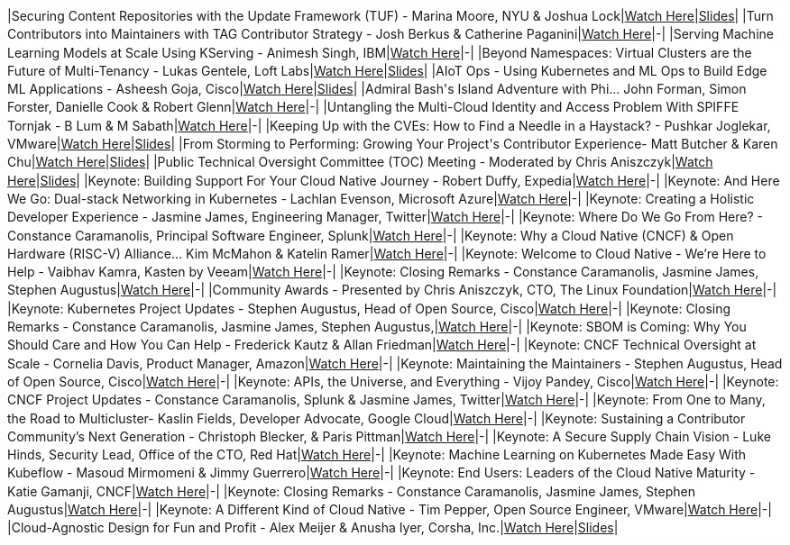 |Securing Content Repositories with the Update Framework (TUF) - Marina Moore, NYU & Joshua Lock|[Watch Here](https://www.youtube.com/watch?v=Xuk3BcluYxw)|[Slides](kccncna2021/2021-10-14/securing-content-repositories-with-the-update-framework-tuf-marina-moore-nyu-joshua-lock-vmware.pdf)|
|Turn Contributors into Maintainers with TAG Contributor Strategy - Josh Berkus & Catherine Paganini|[Watch Here](https://www.youtube.com/watch?v=dI8Ti3ruvuo)|-|
|Serving Machine Learning Models at Scale Using KServing - Animesh Singh, IBM|[Watch Here](https://www.youtube.com/watch?v=rmYXPlzU4H8)|-|
|Beyond Namespaces: Virtual Clusters are the Future of Multi-Tenancy - Lukas Gentele, Loft Labs|[Watch Here](https://www.youtube.com/watch?v=QddWNqchD9I)|[Slides](kccncna2021/2021-10-14/beyond-namespaces-virtual-clusters-are-the-future-of-multi-tenancy-lukas-gentele-loft-labs.pdf)|
|AIoT Ops - Using Kubernetes and ML Ops to Build Edge ML Applications - Asheesh Goja, Cisco|[Watch Here](https://www.youtube.com/watch?v=uJ-rGoXICaY)|[Slides](kccncna2021/2021-10-14/aiot-ops-using-kubernetes-and-ml-ops-to-build-edge-ml-applications-asheesh-goja-cisco.pdf)|
|Admiral Bash's Island Adventure with Phi... John Forman, Simon Forster, Danielle Cook & Robert Glenn|[Watch Here](https://www.youtube.com/watch?v=dyA8rs5k6BQ)|-|
|Untangling the Multi-Cloud Identity and Access Problem With SPIFFE Tornjak - B Lum & M Sabath|[Watch Here](https://www.youtube.com/watch?v=Voy_8wifB0E)|-|
|Keeping Up with the CVEs: How to Find a Needle in a Haystack? - Pushkar Joglekar, VMware|[Watch Here](https://www.youtube.com/watch?v=2cvWmY4xvLU)|[Slides](kccncna2021/2021-10-14/keeping-up-with-the-cves-how-to-find-a-needle-in-a-haystack-pushkar-joglekar-vmware.pdf)|
|From Storming to Performing: Growing Your Project's Contributor Experience- Matt Butcher & Karen Chu|[Watch Here](https://www.youtube.com/watch?v=yhlDYCdwg7I)|[Slides](kccncna2021/2021-10-14/from-storming-to-performing-growing-your-projects-contributor-experience-matt-butcher-karen-chu-microsoft.pdf)|
|Public Technical Oversight Committee (TOC) Meeting - Moderated by Chris Aniszczyk|[Watch Here](https://www.youtube.com/watch?v=6H6QIxAjVvU)|[Slides](kccncna2021/2021-10-14/public-technical-oversight-committee-toc-meeting-moderated-by-chris-aniszczyk-cto-the-linux-foundation.pdf)|
|Keynote: Building Support For Your Cloud Native Journey - Robert Duffy, Expedia|[Watch Here](https://www.youtube.com/watch?v=VzuyyESy9oA)|-|
|Keynote: And Here We Go: Dual-stack Networking in Kubernetes - Lachlan Evenson, Microsoft Azure|[Watch Here](https://www.youtube.com/watch?v=lVrt8F2B9CM)|-|
|Keynote: Creating a Holistic Developer Experience - Jasmine James, Engineering Manager, Twitter|[Watch Here](https://www.youtube.com/watch?v=KGbw2c40q9Q)|-|
|Keynote: Where Do We Go From Here? - Constance Caramanolis, Principal Software Engineer, Splunk|[Watch Here](https://www.youtube.com/watch?v=5FtcbSSBROw)|-|
|Keynote: Why a Cloud Native (CNCF) & Open Hardware (RISC-V) Alliance... Kim McMahon & Katelin Ramer|[Watch Here](https://www.youtube.com/watch?v=3jCNOhTZ0vs)|-|
|Keynote: Welcome to Cloud Native - We’re Here to Help - Vaibhav Kamra, Kasten by Veeam|[Watch Here](https://www.youtube.com/watch?v=nmP_xnySvt4)|-|
|Keynote: Closing Remarks - Constance Caramanolis, Jasmine James, Stephen Augustus|[Watch Here](https://www.youtube.com/watch?v=R4MKYmlB9m0)|-|
|Community Awards - Presented by Chris Aniszczyk, CTO, The Linux Foundation|[Watch Here](https://www.youtube.com/watch?v=IVmyoAWhFos)|-|
|Keynote: Kubernetes Project Updates - Stephen Augustus, Head of Open Source, Cisco|[Watch Here](https://www.youtube.com/watch?v=38JKdseymH8)|-|
|Keynote: Closing Remarks - Constance Caramanolis, Jasmine James, Stephen Augustus,|[Watch Here](https://www.youtube.com/watch?v=9wqCyuyD5s0)|-|
|Keynote: SBOM is Coming: Why You Should Care and How You Can Help - Frederick Kautz & Allan Friedman|[Watch Here](https://www.youtube.com/watch?v=4wUejdZ6KHM)|-|
|Keynote: CNCF Technical Oversight at Scale - Cornelia Davis, Product Manager, Amazon|[Watch Here](https://www.youtube.com/watch?v=T_ebn2qK95E)|-|
|Keynote: Maintaining the Maintainers - Stephen Augustus, Head of Open Source, Cisco|[Watch Here](https://www.youtube.com/watch?v=iZR6iA4HyAI)|-|
|Keynote: APIs, the Universe, and Everything - Vijoy Pandey, Cisco|[Watch Here](https://www.youtube.com/watch?v=U4aSvcOTA2Y)|-|
|Keynote: CNCF Project Updates - Constance Caramanolis, Splunk & Jasmine James, Twitter|[Watch Here](https://www.youtube.com/watch?v=b7FCglKwf0w)|-|
|Keynote: From One to Many, the Road to Multicluster- Kaslin Fields, Developer Advocate, Google Cloud|[Watch Here](https://www.youtube.com/watch?v=o5jU94TB8tI)|-|
|Keynote: Sustaining a Contributor Community’s Next Generation - Christoph Blecker, & Paris Pittman|[Watch Here](https://www.youtube.com/watch?v=e7W2yrOIR64)|-|
|Keynote: A Secure Supply Chain Vision - Luke Hinds, Security Lead, Office of the CTO, Red Hat|[Watch Here](https://www.youtube.com/watch?v=6Nvv2sA52vQ)|-|
|Keynote: Machine Learning on Kubernetes Made Easy With Kubeflow - Masoud Mirmomeni & Jimmy Guerrero|[Watch Here](https://www.youtube.com/watch?v=ick5hI5YI0k)|-|
|Keynote: End Users: Leaders of the Cloud Native Maturity - Katie Gamanji, CNCF|[Watch Here](https://www.youtube.com/watch?v=smhKLfTl-r4)|-|
|Keynote: Closing Remarks - Constance Caramanolis, Jasmine James,  Stephen Augustus|[Watch Here](https://www.youtube.com/watch?v=CXbjht1qHqE)|-|
|Keynote: A Different Kind of Cloud Native - Tim Pepper, Open Source Engineer, VMware|[Watch Here](https://www.youtube.com/watch?v=_YwxFkI43uE)|-|
|Cloud-Agnostic Design for Fun and Profit - Alex Meijer & Anusha Iyer, Corsha, Inc.|[Watch Here](https://www.youtube.com/watch?v=OpZQq_zWQA0)|[Slides](kccncna2021/2021-10-13/cloud-agnostic-design-for-fun-and-profit-alex-meijer-anusha-iyer-corsha-inc.pdf)|